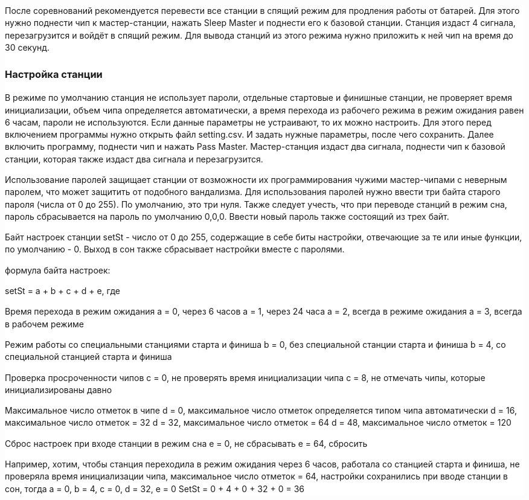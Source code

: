 После соревнований рекомендуется перевести все станции в спящий режим для продления работы от батарей. Для этого нужно поднести чип к мастер-станции, нажать Sleep Master и поднести его к базовой станции. Станция издаст 4 сигнала, перезагрузится и войдёт в спящий режим. Для вывода станций из этого режима нужно приложить к ней чип на время до 30 секунд.

### Настройка станции

В режиме по умолчанию станция не использует пароли, отдельные стартовые и финишные станции, не проверяет время инициализации, объем чипа определяется автоматически, а время перехода из рабочего режима в режим ожидания равен 6 часам, пароли не используются. Если данные параметры не устраивают, то их можно настроить. Для этого перед включением программы нужно открыть файл setting.csv. И задать нужные параметры, после чего сохранить. Далее включить программу, поднести чип и нажать Pass Master. Мастер-станция издаст два сигнала, поднести чип к базовой станции, которая также издаст два сигнала и перезагрузится.

Использование паролей защищает станции от возможности их программирования чужими мастер-чипами с неверным паролем, что может защитить от подобного вандализма. Для использования паролей нужно ввести три байта старого пароля (числа от 0 до 255). По умолчанию, это три нуля. Также следует учесть, что при переводе станций в режим сна, пароль сбрасывается на пароль по умолчанию 0,0,0. Ввести новый пароль также состоящий из трех байт.

Байт настроек станции setSt - число от 0 до 255, содержащие в себе биты настройки, отвечающие за те или иные функции, по умолчанию - 0. Выход в сон также сбрасывает настройки вместе с паролями.

формула байта настроек:

setSt = a + b + c + d + e, где

Время перехода в режим ожидания
a = 0, через 6 часов
a = 1, через 24 часа
a = 2, всегда в режиме ожидания
a = 3, всегда в рабочем режиме

Режим работы со специальными станциями старта и финиша
b = 0, без специальной станции старта и финиша
b = 4, со специальной станцией старта и финиша

Проверка просроченности чипов
c = 0, не проверять время инициализации чипа
с = 8, не отмечать чипы, которые инициализированы давно

Максимальное число отметок в чипе
d = 0, максимальное число отметок определяется типом чипа автоматически
d = 16, максимальное число отметок = 32
d = 32, максимальное число отметок = 64
d = 48, максимальное число отметок = 120

Сброс настроек при входе станции в режим сна
e = 0, не сбрасывать
e = 64, сбросить

Например, хотим, чтобы станция переходила в режим ожидания через 6 часов, работала со станцией старта и финиша, не проверяла время инициализации чипа, максимальное число отметок = 64, настройки сохранились при вводе станции в сон, тогда
a = 0, b = 4, c = 0, d = 32, e = 0
SetSt = 0 + 4 + 0 + 32 + 0 = 36
